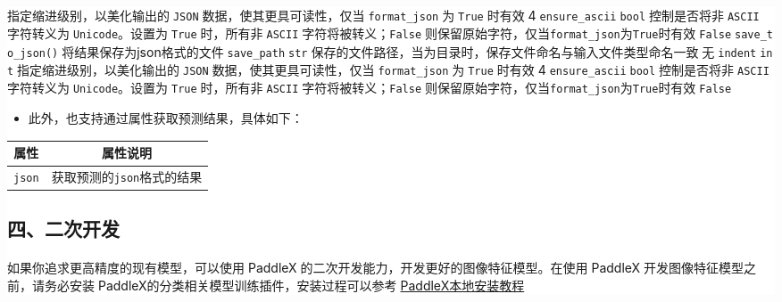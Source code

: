 <td>指定缩进级别，以美化输出的 <code>JSON</code> 数据，使其更具可读性，仅当 <code>format_json</code> 为 <code>True</code> 时有效</td>
<td>4</td>
</tr>
<tr>
<td><code>ensure_ascii</code></td>
<td><code>bool</code></td>
<td>控制是否将非 <code>ASCII</code> 字符转义为 <code>Unicode</code>。设置为 <code>True</code> 时，所有非 <code>ASCII</code> 字符将被转义；<code>False</code> 则保留原始字符，仅当<code>format_json</code>为<code>True</code>时有效</td>
<td><code>False</code></td>
</tr>
<tr>
<td rowspan = "3"><code>save_to_json()</code></td>
<td rowspan = "3">将结果保存为json格式的文件</td>
<td><code>save_path</code></td>
<td><code>str</code></td>
<td>保存的文件路径，当为目录时，保存文件命名与输入文件类型命名一致</td>
<td>无</td>
</tr>
<tr>
<td><code>indent</code></td>
<td><code>int</code></td>
<td>指定缩进级别，以美化输出的 <code>JSON</code> 数据，使其更具可读性，仅当 <code>format_json</code> 为 <code>True</code> 时有效</td>
<td>4</td>
</tr>
<tr>
<td><code>ensure_ascii</code></td>
<td><code>bool</code></td>
<td>控制是否将非 <code>ASCII</code> 字符转义为 <code>Unicode</code>。设置为 <code>True</code> 时，所有非 <code>ASCII</code> 字符将被转义；<code>False</code> 则保留原始字符，仅当<code>format_json</code>为<code>True</code>时有效</td>
<td><code>False</code></td>
</tr>
</table>

* 此外，也支持通过属性获取预测结果，具体如下：

<table>
<thead>
<tr>
<th>属性</th>
<th>属性说明</th>
</tr>
</thead>
<tr>
<td rowspan = "1"><code>json</code></td>
<td rowspan = "1">获取预测的<code>json</code>格式的结果</td>
</tr>
</table>

## 四、二次开发
如果你追求更高精度的现有模型，可以使用 PaddleX 的二次开发能力，开发更好的图像特征模型。在使用 PaddleX 开发图像特征模型之前，请务必安装 PaddleX的分类相关模型训练插件，安装过程可以参考 [PaddleX本地安装教程](../../../installation/installation.md)
